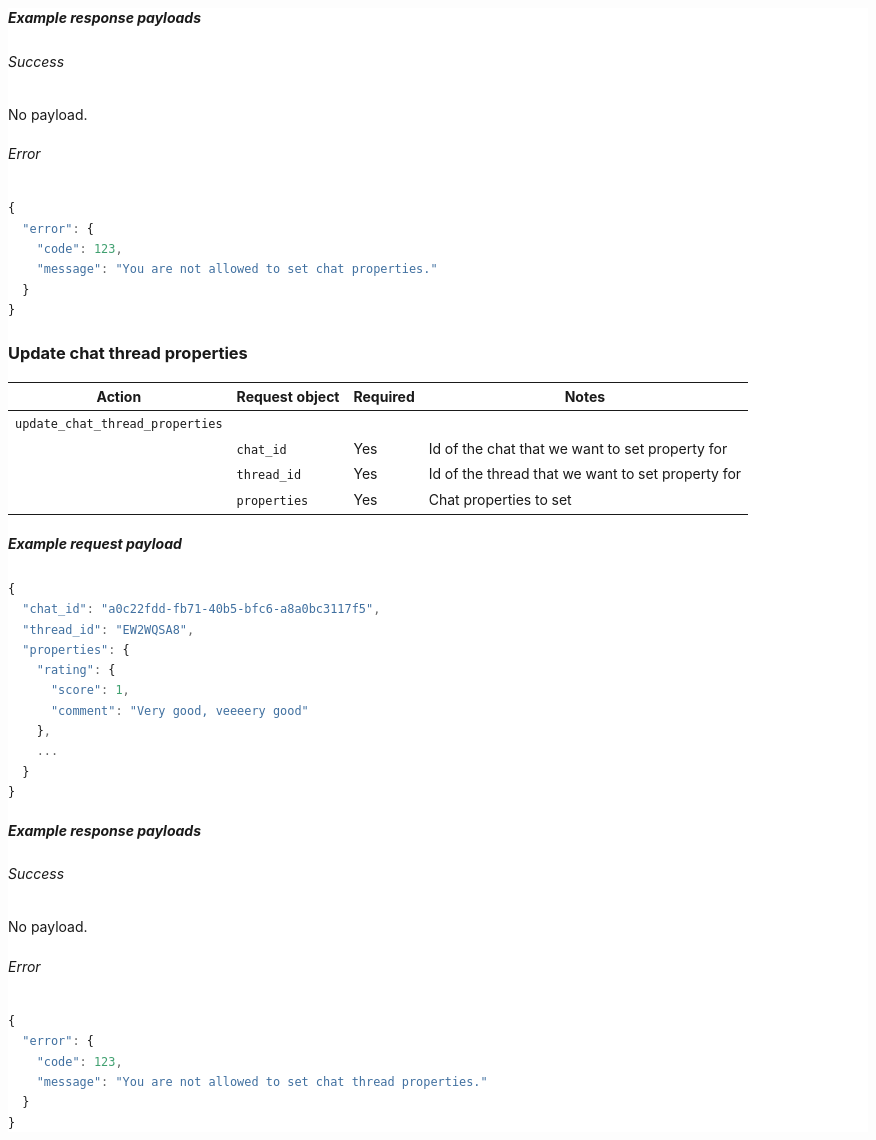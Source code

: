

##### Example response payloads
###### Success
No payload.

###### Error
```js
{
  "error": {
    "code": 123,
    "message": "You are not allowed to set chat properties."
  }
}
```

### Update chat thread properties

| Action                          | Request object | Required | Notes                                              |
| --------------------------------|----------------|----------|----------------------------------------------------|
| `update_chat_thread_properties` |                |          |                                                    |
|                                 | `chat_id`      | Yes      | Id of the chat that we want to set property for    |
|                                 | `thread_id`    | Yes      | Id of the thread that we want to set property for  |
|                                 | `properties  ` | Yes      | Chat properties to set                             |

##### Example request payload
```js
{
  "chat_id": "a0c22fdd-fb71-40b5-bfc6-a8a0bc3117f5",
  "thread_id": "EW2WQSA8",
  "properties": {
    "rating": {
      "score": 1,
      "comment": "Very good, veeeery good"
    },
    ...
  }
}
```


##### Example response payloads
###### Success
No payload.

###### Error
```js
{
  "error": {
    "code": 123,
    "message": "You are not allowed to set chat thread properties."
  }
}
```

